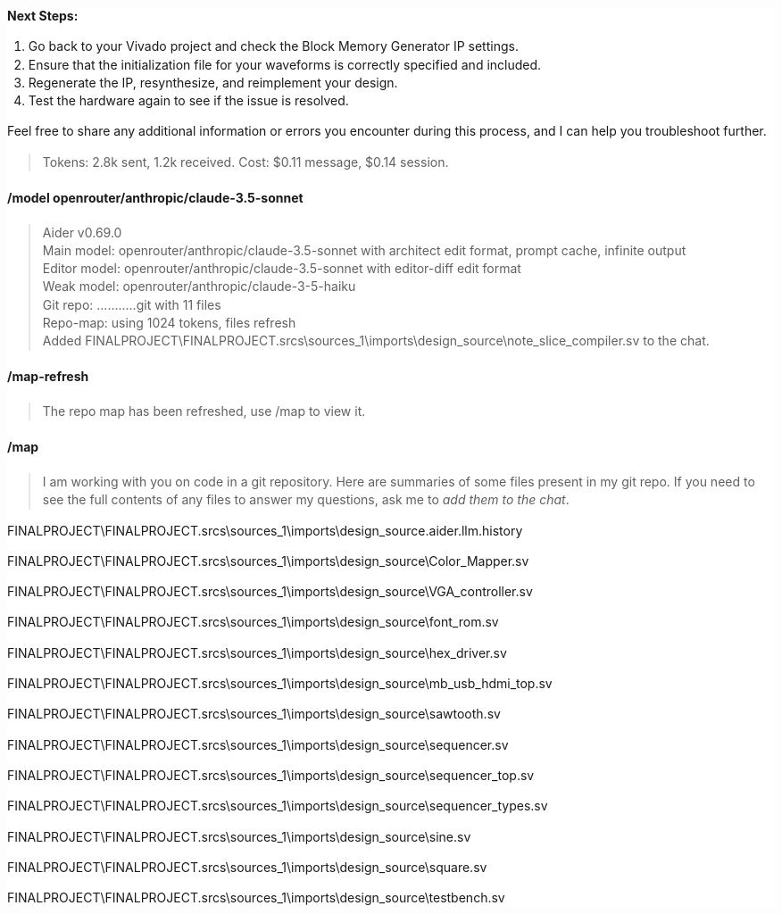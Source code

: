 
**Next Steps:**

1. Go back to your Vivado project and check the Block Memory Generator IP settings.
2. Ensure that the initialization file for your waveforms is correctly specified and included.
3. Regenerate the IP, resynthesize, and reimplement your design.
4. Test the hardware again to see if the issue is resolved.

Feel free to share any additional information or errors you encounter during this process, and I can help you troubleshoot further.

> Tokens: 2.8k sent, 1.2k received. Cost: $0.11 message, $0.14 session.  

#### /model openrouter/anthropic/claude-3.5-sonnet  
> Aider v0.69.0  
> Main model: openrouter/anthropic/claude-3.5-sonnet with architect edit format, prompt cache, infinite output  
> Editor model: openrouter/anthropic/claude-3.5-sonnet with editor-diff edit format  
> Weak model: openrouter/anthropic/claude-3-5-haiku  
> Git repo: ..\..\..\..\..\.git with 11 files  
> Repo-map: using 1024 tokens, files refresh  
> Added FINALPROJECT\FINALPROJECT.srcs\sources_1\imports\design_source\note_slice_compiler.sv to the chat.  

#### /map-refresh  
> The repo map has been refreshed, use /map to view it.  

#### /map  
> I am working with you on code in a git repository.
Here are summaries of some files present in my git repo.
If you need to see the full contents of any files to answer my questions, ask me to *add them to the chat*.

FINALPROJECT\FINALPROJECT.srcs\sources_1\imports\design_source\.aider.llm.history

FINALPROJECT\FINALPROJECT.srcs\sources_1\imports\design_source\Color_Mapper.sv

FINALPROJECT\FINALPROJECT.srcs\sources_1\imports\design_source\VGA_controller.sv

FINALPROJECT\FINALPROJECT.srcs\sources_1\imports\design_source\font_rom.sv

FINALPROJECT\FINALPROJECT.srcs\sources_1\imports\design_source\hex_driver.sv

FINALPROJECT\FINALPROJECT.srcs\sources_1\imports\design_source\mb_usb_hdmi_top.sv

FINALPROJECT\FINALPROJECT.srcs\sources_1\imports\design_source\sawtooth.sv

FINALPROJECT\FINALPROJECT.srcs\sources_1\imports\design_source\sequencer.sv

FINALPROJECT\FINALPROJECT.srcs\sources_1\imports\design_source\sequencer_top.sv

FINALPROJECT\FINALPROJECT.srcs\sources_1\imports\design_source\sequencer_types.sv

FINALPROJECT\FINALPROJECT.srcs\sources_1\imports\design_source\sine.sv

FINALPROJECT\FINALPROJECT.srcs\sources_1\imports\design_source\square.sv

FINALPROJECT\FINALPROJECT.srcs\sources_1\imports\design_source\testbench.sv  
